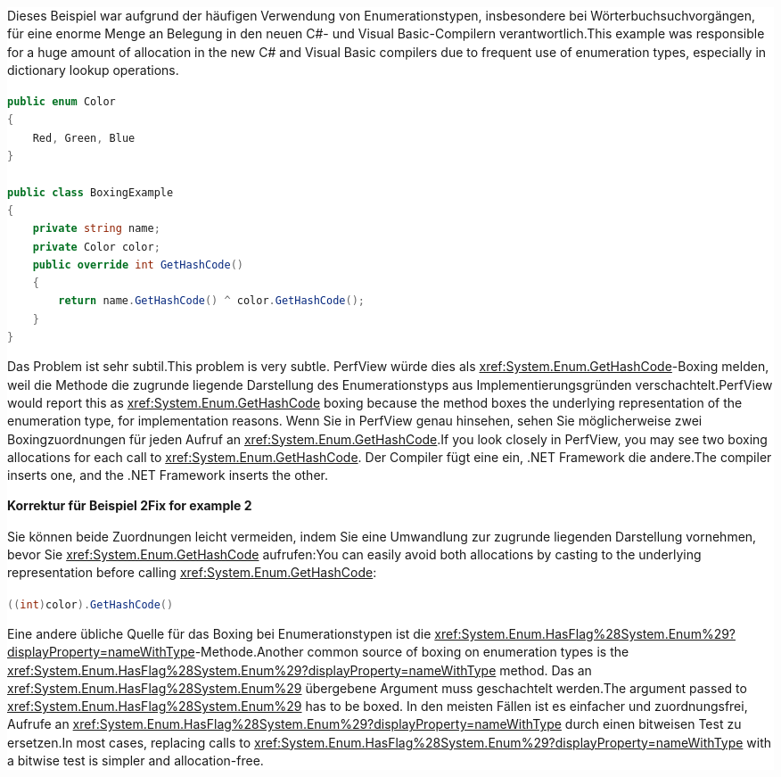  <span data-ttu-id="c752b-181">Dieses Beispiel war aufgrund der häufigen Verwendung von Enumerationstypen, insbesondere bei Wörterbuchsuchvorgängen, für eine enorme Menge an Belegung in den neuen C#- und Visual Basic-Compilern verantwortlich.</span><span class="sxs-lookup"><span data-stu-id="c752b-181">This example was responsible for a huge amount of allocation in the new C# and Visual Basic compilers due to frequent use of enumeration types, especially in dictionary lookup operations.</span></span>
  
```csharp  
public enum Color  
{  
    Red, Green, Blue  
}  
  
public class BoxingExample  
{  
    private string name;  
    private Color color;  
    public override int GetHashCode()  
    {  
        return name.GetHashCode() ^ color.GetHashCode();  
    }  
}  
```  
  
 <span data-ttu-id="c752b-182">Das Problem ist sehr subtil.</span><span class="sxs-lookup"><span data-stu-id="c752b-182">This problem is very subtle.</span></span> <span data-ttu-id="c752b-183">PerfView würde dies als <xref:System.Enum.GetHashCode>-Boxing melden, weil die Methode die zugrunde liegende Darstellung des Enumerationstyps aus Implementierungsgründen verschachtelt.</span><span class="sxs-lookup"><span data-stu-id="c752b-183">PerfView would report this as <xref:System.Enum.GetHashCode> boxing because the method boxes the underlying representation of the enumeration type, for implementation reasons.</span></span> <span data-ttu-id="c752b-184">Wenn Sie in PerfView genau hinsehen, sehen Sie möglicherweise zwei Boxingzuordnungen für jeden Aufruf an <xref:System.Enum.GetHashCode>.</span><span class="sxs-lookup"><span data-stu-id="c752b-184">If you look closely in PerfView, you may see two boxing allocations for each call to <xref:System.Enum.GetHashCode>.</span></span> <span data-ttu-id="c752b-185">Der Compiler fügt eine ein, .NET Framework die andere.</span><span class="sxs-lookup"><span data-stu-id="c752b-185">The compiler inserts one, and the .NET Framework inserts the other.</span></span>
  
 <span data-ttu-id="c752b-186">**Korrektur für Beispiel 2**</span><span class="sxs-lookup"><span data-stu-id="c752b-186">**Fix for example 2**</span></span>  
  
 <span data-ttu-id="c752b-187">Sie können beide Zuordnungen leicht vermeiden, indem Sie eine Umwandlung zur zugrunde liegenden Darstellung vornehmen, bevor Sie <xref:System.Enum.GetHashCode> aufrufen:</span><span class="sxs-lookup"><span data-stu-id="c752b-187">You can easily avoid both allocations by casting to the underlying representation before calling <xref:System.Enum.GetHashCode>:</span></span>  
  
```csharp  
((int)color).GetHashCode()  
```  
  
 <span data-ttu-id="c752b-188">Eine andere übliche Quelle für das Boxing bei Enumerationstypen ist die <xref:System.Enum.HasFlag%28System.Enum%29?displayProperty=nameWithType>-Methode.</span><span class="sxs-lookup"><span data-stu-id="c752b-188">Another common source of boxing on enumeration types is the <xref:System.Enum.HasFlag%28System.Enum%29?displayProperty=nameWithType> method.</span></span> <span data-ttu-id="c752b-189">Das an <xref:System.Enum.HasFlag%28System.Enum%29> übergebene Argument muss geschachtelt werden.</span><span class="sxs-lookup"><span data-stu-id="c752b-189">The argument passed to <xref:System.Enum.HasFlag%28System.Enum%29> has to be boxed.</span></span> <span data-ttu-id="c752b-190">In den meisten Fällen ist es einfacher und zuordnungsfrei, Aufrufe an <xref:System.Enum.HasFlag%28System.Enum%29?displayProperty=nameWithType> durch einen bitweisen Test zu ersetzen.</span><span class="sxs-lookup"><span data-stu-id="c752b-190">In most cases, replacing calls to <xref:System.Enum.HasFlag%28System.Enum%29?displayProperty=nameWithType> with a bitwise test is simpler and allocation-free.</span></span>
  